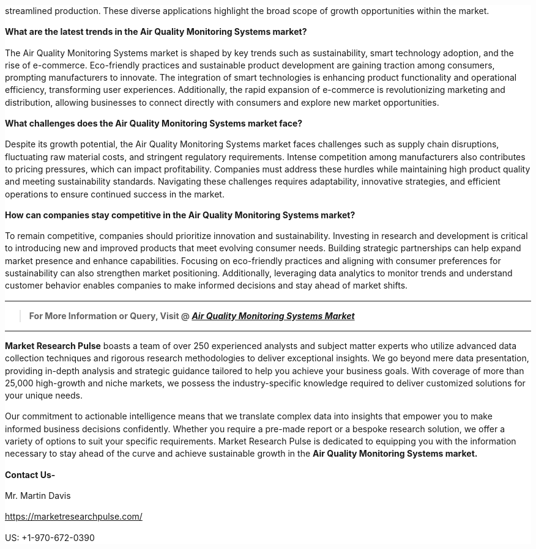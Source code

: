 streamlined production. These diverse applications highlight the broad scope of growth opportunities within the market.</p><p><strong>What are the latest trends in the Air Quality Monitoring Systems market?</strong></p><p>The Air Quality Monitoring Systems market is shaped by key trends such as sustainability, smart technology adoption, and the rise of e-commerce. Eco-friendly practices and sustainable product development are gaining traction among consumers, prompting manufacturers to innovate. The integration of smart technologies is enhancing product functionality and operational efficiency, transforming user experiences. Additionally, the rapid expansion of e-commerce is revolutionizing marketing and distribution, allowing businesses to connect directly with consumers and explore new market opportunities.</p><p><strong>What challenges does the Air Quality Monitoring Systems market face?</strong></p><p>Despite its growth potential, the Air Quality Monitoring Systems market faces challenges such as supply chain disruptions, fluctuating raw material costs, and stringent regulatory requirements. Intense competition among manufacturers also contributes to pricing pressures, which can impact profitability. Companies must address these hurdles while maintaining high product quality and meeting sustainability standards. Navigating these challenges requires adaptability, innovative strategies, and efficient operations to ensure continued success in the market.</p><p><strong>How can companies stay competitive in the Air Quality Monitoring Systems market?</strong></p><p>To remain competitive, companies should prioritize innovation and sustainability. Investing in research and development is critical to introducing new and improved products that meet evolving consumer needs. Building strategic partnerships can help expand market presence and enhance capabilities. Focusing on eco-friendly practices and aligning with consumer preferences for sustainability can also strengthen market positioning. Additionally, leveraging data analytics to monitor trends and understand customer behavior enables companies to make informed decisions and stay ahead of market shifts.</p><hr /><blockquote><p><strong>For More Information or Query, Visit @&nbsp;<em><a href="https://marketresearchpulse.com/report/82082/air-quality-monitoring-systems-market?utm_source=Linkedin&utm_medium=0114">Air Quality Monitoring Systems Market</a></em></strong></p></blockquote><hr /><p><strong>Market Research Pulse</strong> boasts a team of over 250 experienced analysts and subject matter experts who utilize advanced data collection techniques and rigorous research methodologies to deliver exceptional insights. We go beyond mere data presentation, providing in-depth analysis and strategic guidance tailored to help you achieve your business goals. With coverage of more than 25,000 high-growth and niche markets, we possess the industry-specific knowledge required to deliver customized solutions for your unique needs.</p><p>Our commitment to actionable intelligence means that we translate complex data into insights that empower you to make informed business decisions confidently. Whether you require a pre-made report or a bespoke research solution, we offer a variety of options to suit your specific requirements. Market Research Pulse is dedicated to equipping you with the information necessary to stay ahead of the curve and achieve sustainable growth in the <strong>Air Quality Monitoring Systems market.</strong></p><p><strong>Contact Us-</strong></p><p>Mr. Martin Davis</p><p>https://marketresearchpulse.com/</p><p>US: +1-970-672-0390</p>

